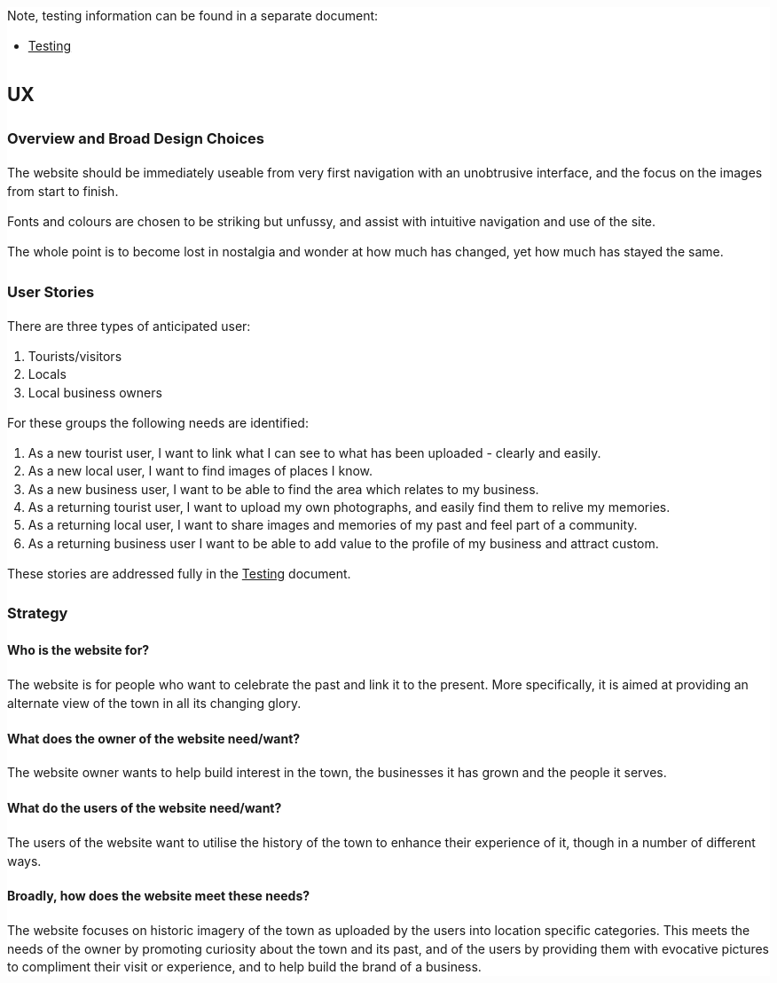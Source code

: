 Note, testing information can be found in a separate document:
* [Testing](TESTING.md)

## UX

### **Overview and Broad Design Choices**
The website should be immediately useable from very first navigation with an unobtrusive interface, and the focus on the images from start to finish.

Fonts and colours are chosen to be striking but unfussy, and assist with intuitive navigation and use of the site.

The whole point is to become lost in nostalgia and wonder at how much has changed, yet how much has stayed the same.

### **User Stories**
There are three types of anticipated user:
1. Tourists/visitors
1. Locals
1. Local business owners

For these groups the following needs are identified:
1. As a new tourist user, I want to link what I can see to what has been uploaded - clearly and easily.
1. As a new local user, I want to find images of places I know.
1. As a new business user, I want to be able to find the area which relates to my business.
1. As a returning tourist user, I want to upload my own photographs, and easily find them to relive my memories.
1. As a returning local user, I want to share images and memories of my past and feel part of a community.
1. As a returning business user I want to be able to add value to the profile of my business and attract custom.

These stories are addressed fully in the [Testing](TESTING.md) document.

### **Strategy**
#### **Who is the website for?**
The website is for people who want to celebrate the past and link it to the present.  More specifically, it is aimed at providing an alternate view of the town in all its changing glory.

#### **What does the owner of the website need/want?**
The website owner wants to help build interest in the town, the businesses it has grown and the people it serves.

#### **What do the users of the website need/want?**
The users of the website want to utilise the history of the town to enhance their experience of it, though in a number of different ways.

#### **Broadly, how does the website meet these needs?**
The website focuses on historic imagery of the town as uploaded by the users into location specific categories.  This meets the needs of the owner by promoting curiosity about the town and its past, and of the users by providing them with evocative pictures to compliment their visit or experience, and to help build the brand of a business.
